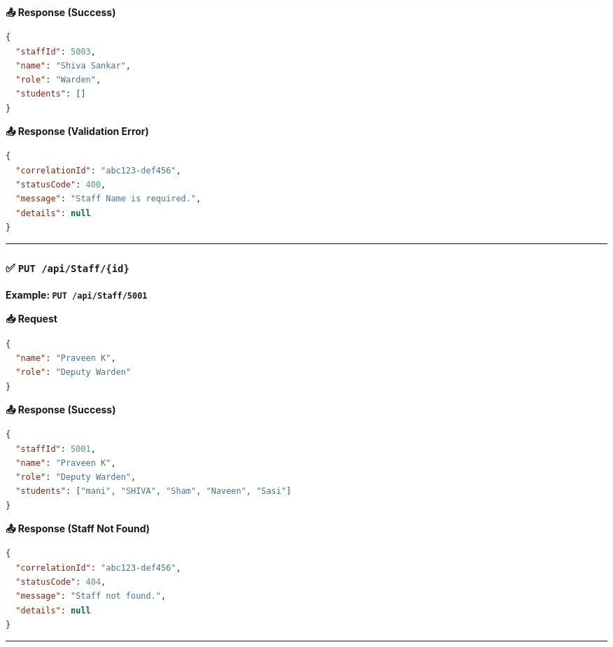 **📤 Response (Success)**

```json
{
  "staffId": 5003,
  "name": "Shiva Sankar",
  "role": "Warden",
  "students": []
}
```

**📤 Response (Validation Error)**

```json
{
  "correlationId": "abc123-def456",
  "statusCode": 400,
  "message": "Staff Name is required.",
  "details": null
}
```

---

### ✅ `PUT /api/Staff/{id}`

**Example: `PUT /api/Staff/5001`**

**📥 Request**

```json
{
  "name": "Praveen K",
  "role": "Deputy Warden"
}
```

**📤 Response (Success)**

```json
{
  "staffId": 5001,
  "name": "Praveen K",
  "role": "Deputy Warden",
  "students": ["mani", "SHIVA", "Sham", "Naveen", "Sasi"]
}
```

**📤 Response (Staff Not Found)**

```json
{
  "correlationId": "abc123-def456",
  "statusCode": 404,
  "message": "Staff not found.",
  "details": null
}
```
---
